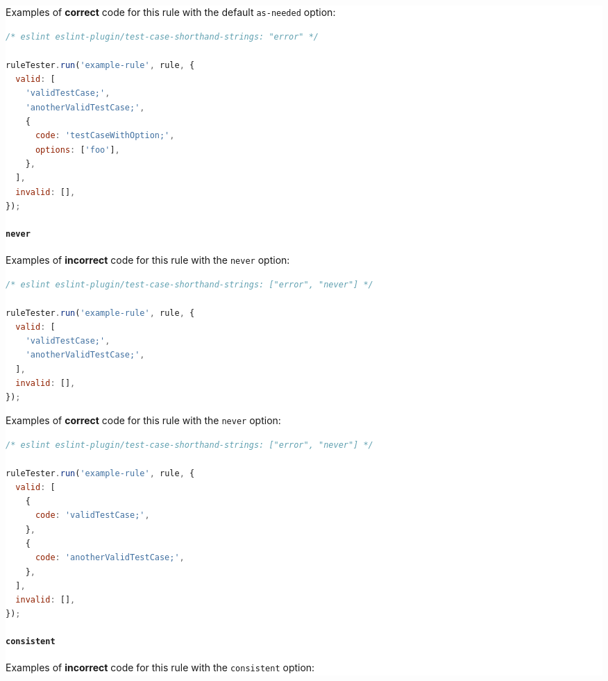 
Examples of **correct** code for this rule with the default `as-needed` option:

```js
/* eslint eslint-plugin/test-case-shorthand-strings: "error" */

ruleTester.run('example-rule', rule, {
  valid: [
    'validTestCase;',
    'anotherValidTestCase;',
    {
      code: 'testCaseWithOption;',
      options: ['foo'],
    },
  ],
  invalid: [],
});
```

#### `never`

Examples of **incorrect** code for this rule with the `never` option:

```js
/* eslint eslint-plugin/test-case-shorthand-strings: ["error", "never"] */

ruleTester.run('example-rule', rule, {
  valid: [
    'validTestCase;',
    'anotherValidTestCase;',
  ],
  invalid: [],
});
```

Examples of **correct** code for this rule with the `never` option:

```js
/* eslint eslint-plugin/test-case-shorthand-strings: ["error", "never"] */

ruleTester.run('example-rule', rule, {
  valid: [
    {
      code: 'validTestCase;',
    },
    {
      code: 'anotherValidTestCase;',
    },
  ],
  invalid: [],
});
```

#### `consistent`

Examples of **incorrect** code for this rule with the `consistent` option:
